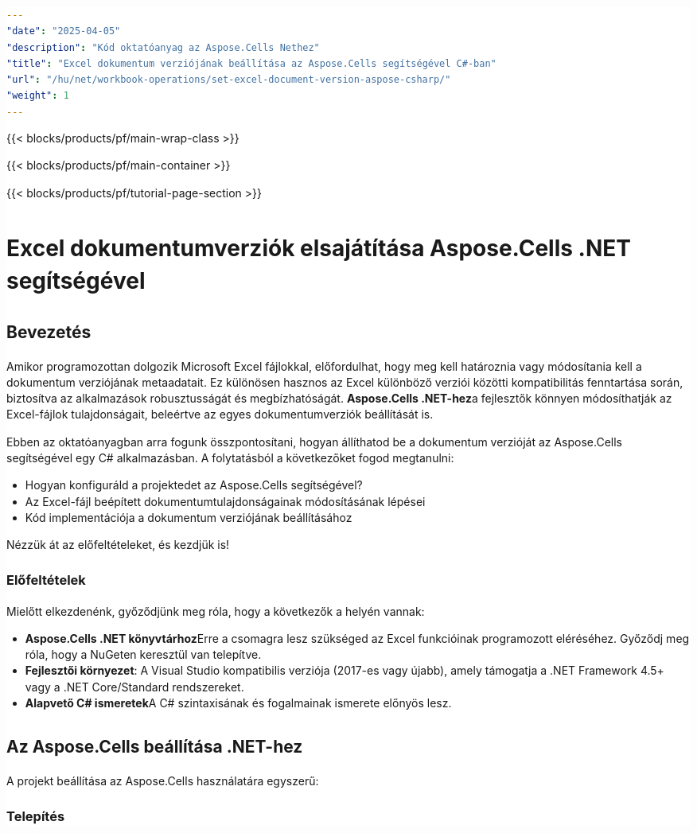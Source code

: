 ```yaml
---
"date": "2025-04-05"
"description": "Kód oktatóanyag az Aspose.Cells Nethez"
"title": "Excel dokumentum verziójának beállítása az Aspose.Cells segítségével C#-ban"
"url": "/hu/net/workbook-operations/set-excel-document-version-aspose-csharp/"
"weight": 1
---
```


{{< blocks/products/pf/main-wrap-class >}}

{{< blocks/products/pf/main-container >}}

{{< blocks/products/pf/tutorial-page-section >}}


# Excel dokumentumverziók elsajátítása Aspose.Cells .NET segítségével

## Bevezetés

Amikor programozottan dolgozik Microsoft Excel fájlokkal, előfordulhat, hogy meg kell határoznia vagy módosítania kell a dokumentum verziójának metaadatait. Ez különösen hasznos az Excel különböző verziói közötti kompatibilitás fenntartása során, biztosítva az alkalmazások robusztusságát és megbízhatóságát. **Aspose.Cells .NET-hez**a fejlesztők könnyen módosíthatják az Excel-fájlok tulajdonságait, beleértve az egyes dokumentumverziók beállítását is.

Ebben az oktatóanyagban arra fogunk összpontosítani, hogyan állíthatod be a dokumentum verzióját az Aspose.Cells segítségével egy C# alkalmazásban. A folytatásból a következőket fogod megtanulni:

- Hogyan konfiguráld a projektedet az Aspose.Cells segítségével?
- Az Excel-fájl beépített dokumentumtulajdonságainak módosításának lépései
- Kód implementációja a dokumentum verziójának beállításához

Nézzük át az előfeltételeket, és kezdjük is!

### Előfeltételek

Mielőtt elkezdenénk, győződjünk meg róla, hogy a következők a helyén vannak:

- **Aspose.Cells .NET könyvtárhoz**Erre a csomagra lesz szükséged az Excel funkcióinak programozott eléréséhez. Győződj meg róla, hogy a NuGeten keresztül van telepítve.
- **Fejlesztői környezet**: A Visual Studio kompatibilis verziója (2017-es vagy újabb), amely támogatja a .NET Framework 4.5+ vagy a .NET Core/Standard rendszereket.
- **Alapvető C# ismeretek**A C# szintaxisának és fogalmainak ismerete előnyös lesz.

## Az Aspose.Cells beállítása .NET-hez

A projekt beállítása az Aspose.Cells használatára egyszerű:

### Telepítés

